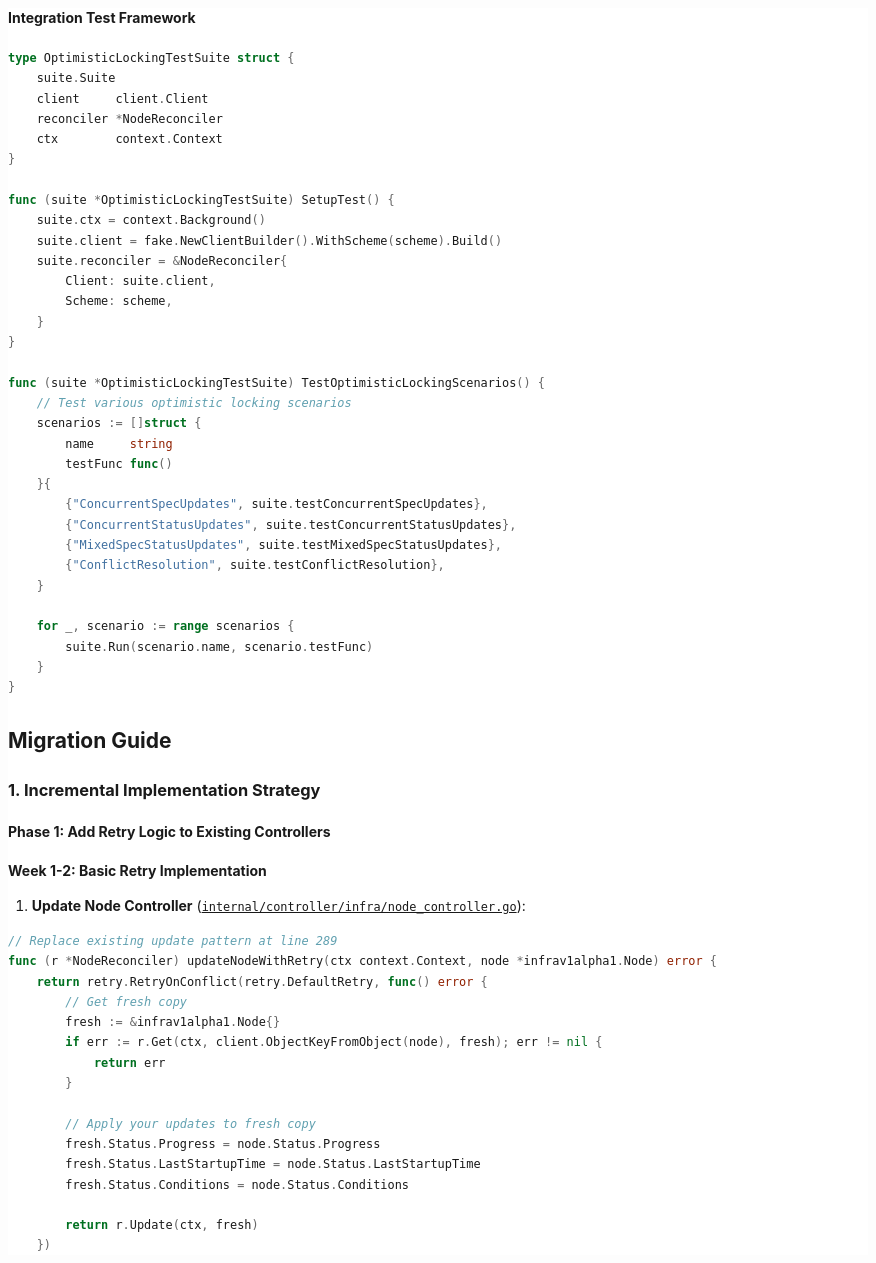 #### Integration Test Framework

```go
type OptimisticLockingTestSuite struct {
    suite.Suite
    client     client.Client
    reconciler *NodeReconciler
    ctx        context.Context
}

func (suite *OptimisticLockingTestSuite) SetupTest() {
    suite.ctx = context.Background()
    suite.client = fake.NewClientBuilder().WithScheme(scheme).Build()
    suite.reconciler = &NodeReconciler{
        Client: suite.client,
        Scheme: scheme,
    }
}

func (suite *OptimisticLockingTestSuite) TestOptimisticLockingScenarios() {
    // Test various optimistic locking scenarios
    scenarios := []struct {
        name     string
        testFunc func()
    }{
        {"ConcurrentSpecUpdates", suite.testConcurrentSpecUpdates},
        {"ConcurrentStatusUpdates", suite.testConcurrentStatusUpdates},
        {"MixedSpecStatusUpdates", suite.testMixedSpecStatusUpdates},
        {"ConflictResolution", suite.testConflictResolution},
    }
    
    for _, scenario := range scenarios {
        suite.Run(scenario.name, scenario.testFunc)
    }
}
```

## Migration Guide

### 1. Incremental Implementation Strategy

#### Phase 1: Add Retry Logic to Existing Controllers

**Week 1-2: Basic Retry Implementation**

1. **Update Node Controller** ([`internal/controller/infra/node_controller.go`](internal/controller/infra/node_controller.go)):

```go
// Replace existing update pattern at line 289
func (r *NodeReconciler) updateNodeWithRetry(ctx context.Context, node *infrav1alpha1.Node) error {
    return retry.RetryOnConflict(retry.DefaultRetry, func() error {
        // Get fresh copy
        fresh := &infrav1alpha1.Node{}
        if err := r.Get(ctx, client.ObjectKeyFromObject(node), fresh); err != nil {
            return err
        }
        
        // Apply your updates to fresh copy
        fresh.Status.Progress = node.Status.Progress
        fresh.Status.LastStartupTime = node.Status.LastStartupTime
        fresh.Status.Conditions = node.Status.Conditions
        
        return r.Update(ctx, fresh)
    })
```